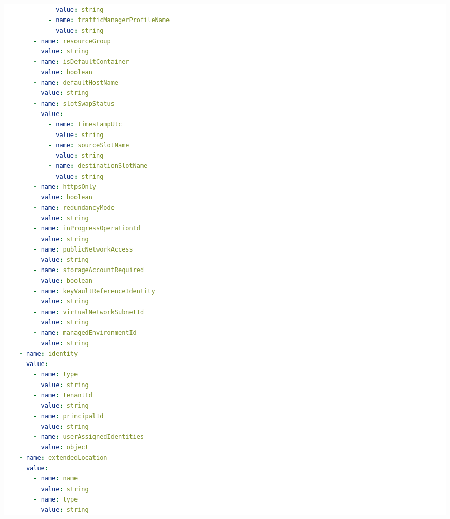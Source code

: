 ```yaml
              value: string
            - name: trafficManagerProfileName
              value: string
        - name: resourceGroup
          value: string
        - name: isDefaultContainer
          value: boolean
        - name: defaultHostName
          value: string
        - name: slotSwapStatus
          value:
            - name: timestampUtc
              value: string
            - name: sourceSlotName
              value: string
            - name: destinationSlotName
              value: string
        - name: httpsOnly
          value: boolean
        - name: redundancyMode
          value: string
        - name: inProgressOperationId
          value: string
        - name: publicNetworkAccess
          value: string
        - name: storageAccountRequired
          value: boolean
        - name: keyVaultReferenceIdentity
          value: string
        - name: virtualNetworkSubnetId
          value: string
        - name: managedEnvironmentId
          value: string
    - name: identity
      value:
        - name: type
          value: string
        - name: tenantId
          value: string
        - name: principalId
          value: string
        - name: userAssignedIdentities
          value: object
    - name: extendedLocation
      value:
        - name: name
          value: string
        - name: type
          value: string

```
</TabItem>
</Tabs>
